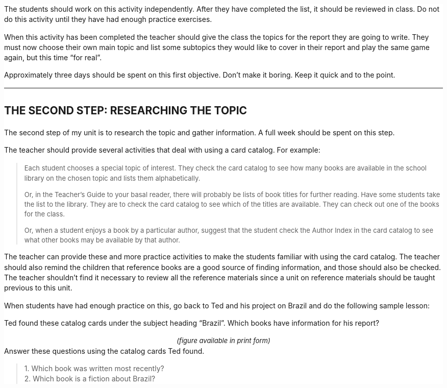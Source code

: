  </table>
 The students should work on this activity independently. After they have completed the list, it should be reviewed in class. Do not do this activity until they have had enough practice exercises.
 <p>
  When this activity has been completed the teacher should give the class the topics for the report they are going to write. They must now choose their own main topic and list some subtopics they would like to cover in their report and play the same game again, but this time “for real”.
 </p>
 <p>
  Approximately three days should be spent on this first objective. Don’t make it boring. Keep it quick and to the point.
 </p>
<hr/>
 <h2>
  THE SECOND STEP: RESEARCHING THE TOPIC
 </h2>
 The second step of my unit is to research the topic and gather information. A full week should be spent on this step.
 <p>
  The teacher should provide several activities that deal with using a card catalog. For example:
 </p>
<blockquote>
  <font size="-1">
   Each student chooses a special topic of interest. They check the card catalog to see how many books are available in the school library on the chosen topic and lists them alphabetically.
   <p>
    Or, in the Teacher’s Guide to your basal reader, there will probably be lists of book titles for further reading. Have some students take the list to the library. They are to check the card catalog to see which of the titles are available. They can check out one of the books for the class.
   </p>
   <p>
    Or, when a student enjoys a book by a particular author, suggest that the student check the Author Index in the card catalog to see what other books may be available by that author.
   </p>
</font>
 </blockquote>
 The teacher can provide these and more practice activities to make the students familiar with using the card catalog. The teacher should also remind the children that reference books are a good source of finding information, and those should also be checked. The teacher shouldn’t find it necessary to review all the reference materials since a unit on reference materials should be taught previous to this unit.
 <p>
  When students have had enough practice on this, go back to Ted and his project on Brazil and do the following sample lesson:
 </p>
 <p>
  Ted found these catalog cards under the subject heading “Brazil”. Which books have information for his report?
 </p>
<center>
  <i>
   <font size="-1">
    (figure available in print form)
   </font>
  </i>
 </center>
 Answer these questions using the catalog cards Ted found.
<blockquote>
  <dl>
   <dt>
    1. Which book was written most recently?
    <dt>
     2. Which book is a fiction about Brazil?
     <dt>